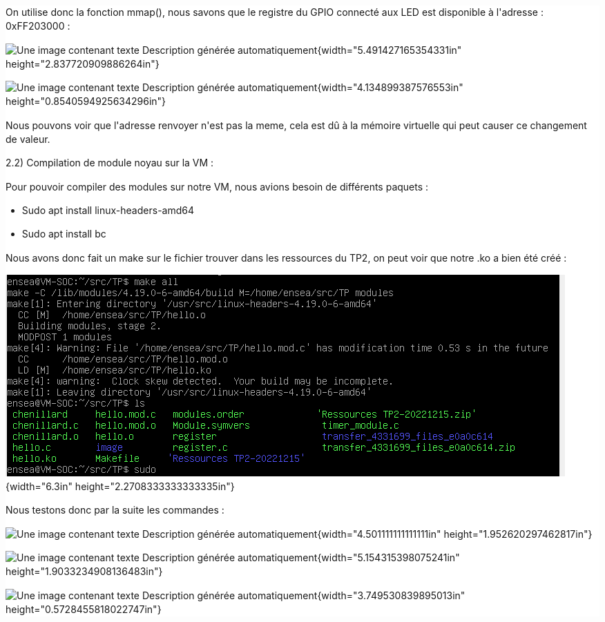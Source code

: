 On utilise donc la fonction mmap(), nous savons que le registre du GPIO
connecté aux LED est disponible à l'adresse : 0xFF203000 :

![Une image contenant texte Description générée
automatiquement](./media/image17.png){width="5.491427165354331in"
height="2.837720909886264in"}

![Une image contenant texte Description générée
automatiquement](./media/image18.png){width="4.134899387576553in"
height="0.8540594925634296in"}

Nous pouvons voir que l'adresse renvoyer n'est pas la meme, cela est dû
à la mémoire virtuelle qui peut causer ce changement de valeur.

2.2) Compilation de module noyau sur la VM :

Pour pouvoir compiler des modules sur notre VM, nous avions besoin de
différents paquets :

-   Sudo apt install linux-headers-amd64

-   Sudo apt install bc

Nous avons donc fait un make sur le fichier trouver dans les ressources
du TP2, on peut voir que notre .ko a bien été créé :

![](./media/image19.png){width="6.3in" height="2.2708333333333335in"}

Nous testons donc par la suite les commandes :

![Une image contenant texte Description générée
automatiquement](./media/image20.png){width="4.501111111111111in"
height="1.952620297462817in"}

![Une image contenant texte Description générée
automatiquement](./media/image21.png){width="5.154315398075241in"
height="1.9033234908136483in"}

![Une image contenant texte Description générée
automatiquement](./media/image22.png){width="3.749530839895013in"
height="0.5728455818022747in"}
